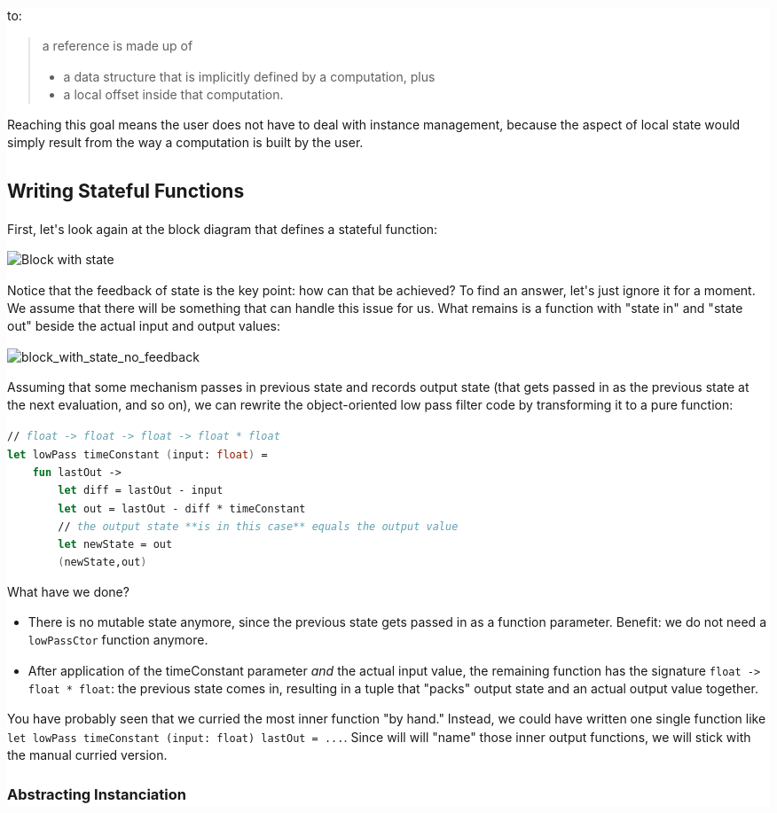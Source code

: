 to:

> a reference is made up of
>    * a data structure that is implicitly defined by a computation, plus
>    * a local offset inside that computation.

Reaching this goal means the user does not have to deal with instance management, because the aspect of local state would simply result from the way a computation is built by the user.




## Writing Stateful Functions

First, let's look again at the block diagram that defines a stateful function:

![Block with state](./bs_block_with_state.png)

Notice that the feedback of state is the key point: how can that be achieved? To find an answer, let's just ignore it for a moment. We assume that there will be something that can handle this issue for us. What remains is a function with "state in" and "state out" beside the actual input and output values:

![block_with_state_no_feedback](./bs_block_with_state_no_feedback.png)

Assuming that some mechanism passes in previous state and records output state (that gets passed in as the previous state at the next evaluation, and so on), we can rewrite the object-oriented low pass filter code by transforming it to a pure function:

```fsharp
// float -> float -> float -> float * float
let lowPass timeConstant (input: float) =
    fun lastOut ->
        let diff = lastOut - input
        let out = lastOut - diff * timeConstant
        // the output state **is in this case** equals the output value
        let newState = out
        (newState,out)
```

What have we done?

* There is no mutable state anymore, since the previous state gets passed in as a function parameter. Benefit: we do not need a `lowPassCtor` function anymore.

* After application of the timeConstant parameter _and_ the actual input value, the remaining function has the signature ```float -> float * float```: the previous state comes in, resulting in a tuple that "packs" output state and an actual output value together.
  
<hint>

You have probably seen that we curried the most inner function "by hand." Instead, we could have written one single function like ```let lowPass timeConstant (input: float) lastOut = ...```. Since will will "name" those inner output functions, we will stick with the manual curried version.

</hint>

### Abstracting Instanciation
